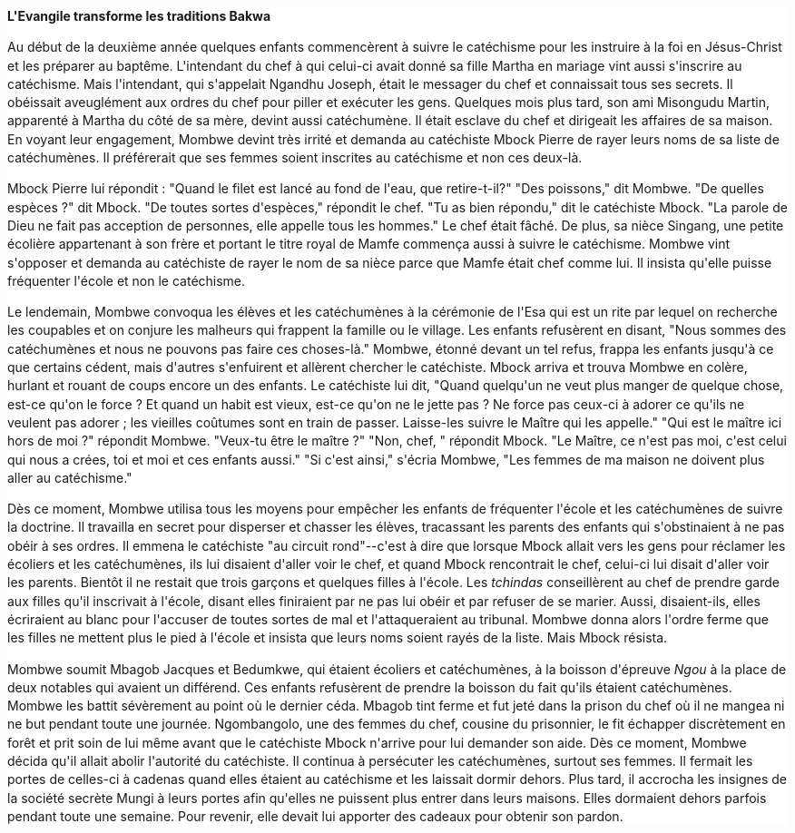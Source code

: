 **L'Evangile transforme les traditions Bakwa**

Au début de la deuxième année quelques enfants commencèrent à suivre le catéchisme pour les instruire à la foi en Jésus-Christ et les préparer au baptême. L'intendant du chef à qui celui-ci avait donné sa fille Martha en mariage vint aussi s'inscrire au catéchisme. Mais l'intendant, qui s'appelait Ngandhu Joseph, était le messager du chef et connaissait tous ses secrets. Il obéissait aveuglément aux ordres du chef pour piller et exécuter les gens. Quelques mois plus tard, son ami Misongudu Martin, apparenté à Martha du côté de sa mère, devint aussi catéchumène. Il était esclave du chef et dirigeait les affaires de sa maison. En voyant leur engagement, Mombwe  devint très irrité et demanda au catéchiste Mbock Pierre de rayer leurs noms de sa liste de catéchumènes. Il préférerait que ses femmes soient inscrites au catéchisme et non ces deux-là.

Mbock Pierre lui répondit : "Quand le filet est lancé au fond de l'eau, que retire-t-il?" "Des poissons," dit Mombwe. "De quelles espèces ?" dit Mbock. "De toutes sortes d'espèces," répondit le chef. "Tu as bien répondu," dit le catéchiste Mbock. "La parole de Dieu ne fait pas acception de personnes, elle appelle tous les hommes." Le chef était fâché. De plus, sa nièce Singang, une petite écolière appartenant à son frère et portant le titre royal de Mamfe commença aussi à suivre le catéchisme. Mombwe vint s'opposer et demanda au catéchiste de rayer le nom de sa nièce parce que Mamfe était chef comme lui. Il insista qu'elle puisse fréquenter l'école et non le catéchisme.

Le lendemain, Mombwe convoqua les élèves et les catéchumènes à la cérémonie de l'Esa qui est un rite par lequel on recherche les coupables et on conjure les malheurs qui frappent la famille ou le village. Les enfants refusèrent en disant, "Nous sommes des catéchumènes et nous ne pouvons pas faire ces choses-là." Mombwe, étonné devant un tel refus, frappa les enfants jusqu'à ce que certains cédent, mais d'autres s'enfuirent et allèrent chercher le catéchiste. Mbock arriva et trouva Mombwe en colère, hurlant et rouant de coups encore un des enfants. Le catéchiste lui dit, "Quand quelqu'un ne veut plus manger de quelque chose, est-ce qu'on le force ? Et quand un habit est vieux, est-ce qu'on ne le jette pas ? Ne force pas ceux-ci à adorer ce qu'ils ne veulent pas adorer ; les vieilles coûtumes sont en train de passer. Laisse-les suivre le Maître qui les appelle." "Qui est le maître ici hors de moi ?" répondit Mombwe. "Veux-tu être le maître ?" "Non, chef, " répondit Mbock. "Le Maître, ce n'est pas moi, c'est celui qui nous a crées, toi et moi et ces enfants aussi." "Si c'est ainsi," s'écria Mombwe, "Les femmes de ma maison ne doivent plus aller au catéchisme."

Dès ce moment, Mombwe utilisa tous les moyens pour empêcher les enfants de fréquenter l'école et les catéchumènes de suivre la doctrine. Il travailla en secret pour disperser et chasser les élèves, tracassant les parents des enfants qui s'obstinaient à ne pas obéir à ses ordres. Il emmena le catéchiste "au circuit rond"--c'est à dire que lorsque Mbock allait vers les gens pour réclamer les écoliers et les catéchumènes, ils lui disaient d'aller voir le chef, et quand Mbock rencontrait le chef, celui-ci lui disait d'aller voir les parents. Bientôt il ne restait que trois garçons et quelques filles à l'école. Les *tchindas* conseillèrent au chef de prendre garde aux filles qu'il inscrivait à l'école, disant elles finiraient par ne pas lui obéir et par refuser de se marier. Aussi, disaient-ils, elles écriraient au blanc pour l'accuser de toutes sortes de mal et l'attaqueraient au tribunal. Mombwe donna alors l'ordre ferme que les filles ne mettent plus le pied à l'école et insista que leurs noms soient rayés de la liste. Mais Mbock résista.

Mombwe soumit Mbagob Jacques et Bedumkwe, qui étaient écoliers et catéchumènes, à la boisson d'épreuve *Ngou* à la place de deux notables qui avaient un différend. Ces enfants refusèrent de prendre la boisson du fait qu'ils étaient catéchumènes. Mombwe les battit sévèrement au point où le dernier céda. Mbagob tint ferme et fut jeté dans la prison du chef où il ne mangea ni ne but pendant toute une journée. Ngombangolo, une des femmes du chef, cousine du prisonnier, le fit échapper discrètement en forêt et prit soin de lui même avant que le catéchiste Mbock n'arrive pour lui demander son aide. Dès ce moment, Mombwe décida qu'il allait abolir l'autorité du catéchiste. Il continua à persécuter les catéchumènes, surtout ses femmes. Il fermait les portes de celles-ci à cadenas quand elles étaient au catéchisme et les laissait dormir dehors. Plus tard, il accrocha les insignes de la société secrète Mungi à leurs portes afin qu'elles ne puissent plus entrer dans leurs maisons. Elles dormaient dehors parfois pendant toute une semaine. Pour revenir, elle devait lui apporter des cadeaux pour obtenir son pardon.
